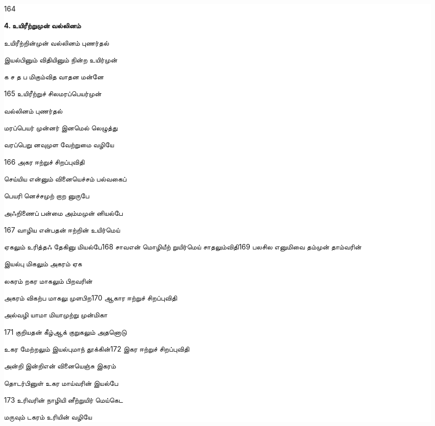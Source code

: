   

164  

**4. உயிரீற்றுமுன் வல்லினம்**  

உயிரீற்றின்முன் வல்லினம் புணர்தல்  

  

இயல்பினும் விதியினும் நின்ற உயிர்முன்  

க ச த ப மிகும்வித வாதன மன்னே  

  

165 உயிரீற்றுச் சிலமரப்பெயர்முன்  

வல்லினம் புணர்தல்  

  

மரப்பெயர் முன்னர் இனமெல் லெழுத்து  

வரப்பெறு னவுமுள வேற்றுமை வழியே  

  

166 அகர ஈற்றுச் சிறப்புவிதி  

  

செய்யிய என்னும் வினையெச்சம் பல்வகைப்  

பெயரி னெச்சமுற் றாற னுருபே  

அஃறிணைப் பன்மை அம்மமுன் னியல்பே  

  

167 வாழிய என்பதன் ஈற்றின் உயிர்மெய்  

ஏகலும் உரித்தஃ தேகினு மியல்பே168 சாவஎன் மொழியீற் றுயிர்மெய் சாதலும்விதி169 பலசில எனுமிவை தம்முன் தாம்வரின்  

இயல்பு மிகலும் அகரம் ஏக  

லகரம் றகர மாகலும் பிறவரின்  

அகரம் விகற்ப மாகலு முளபிற170 ஆகார ஈற்றுச் சிறப்புவிதி  

  

அல்வழி யாமா மியாமுற்று முன்மிகா  

  

171 குறியதன் கீழ்ஆக் குறுகலும் அதனொடு  

உகர மேற்றலும் இயல்புமாந் தூக்கின்172 இகர ஈற்றுச் சிறப்புவிதி  

  

அன்றி இன்றிஎன் வினையெஞ்சு இகரம்  

தொடர்பினுள் உகர மாய்வரின் இயல்பே  

  

173 உரிவரின் நாழியி னீற்றுயிர் மெய்கெட  

மருவும் டகரம் உரியின் வழியே  
